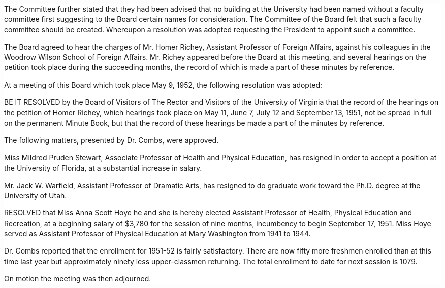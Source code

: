 The Committee further stated that they had been advised that no building at the University had been named without a faculty committee first suggesting to the Board certain names for consideration. The Committee of the Board felt that such a faculty committee should be created. Whereupon a resolution was adopted requesting the President to appoint such a committee.

The Board agreed to hear the charges of Mr. Homer Richey, Assistant Professor of Foreign Affairs, against his colleagues in the Woodrow Wilson School of Foreign Affairs. Mr. Richey appeared before the Board at this meeting, and several hearings on the petition took place during the succeeding months, the record of which is made a part of these minutes by reference.

At a meeting of this Board which took place May 9, 1952, the following resolution was adopted:

BE IT RESOLVED by the Board of Visitors of The Rector and Visitors of the University of Virginia that the record of the hearings on the petition of Homer Richey, which hearings took place on May 11, June 7, July 12 and September 13, 1951, not be spread in full on the permanent Minute Book, but that the record of these hearings be made a part of the minutes by reference.

The following matters, presented by Dr. Combs, were approved.

Miss Mildred Pruden Stewart, Associate Professor of Health and Physical Education, has resigned in order to accept a position at the University of Florida, at a substantial increase in salary.

Mr. Jack W. Warfield, Assistant Professor of Dramatic Arts, has resigned to do graduate work toward the Ph.D. degree at the University of Utah.

RESOLVED that Miss Anna Scott Hoye he and she is hereby elected Assistant Professor of Health, Physical Education and Recreation, at a beginning salary of $3,780 for the session of nine months, incumbency to begin September 17, 1951. Miss Hoye served as Assistant Professor of Physical Education at Mary Washington from 1941 to 1944.

Dr. Combs reported that the enrollment for 1951-52 is fairly satisfactory. There are now fifty more freshmen enrolled than at this time last year but approximately ninety less upper-classmen returning. The total enrollment to date for next session is 1079.

On motion the meeting was then adjourned.
